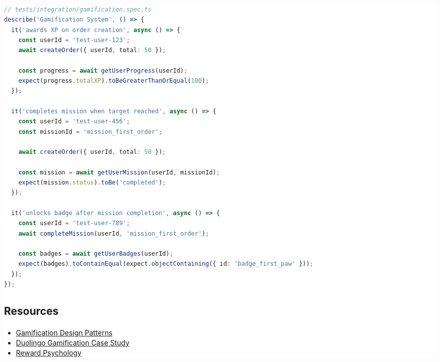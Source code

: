 ```ts
// tests/integration/gamification.spec.ts
describe('Gamification System', () => {
  it('awards XP on order creation', async () => {
    const userId = 'test-user-123';
    await createOrder({ userId, total: 50 });

    const progress = await getUserProgress(userId);
    expect(progress.totalXP).toBeGreaterThanOrEqual(100);
  });

  it('completes mission when target reached', async () => {
    const userId = 'test-user-456';
    const missionId = 'mission_first_order';

    await createOrder({ userId, total: 50 });

    const mission = await getUserMission(userId, missionId);
    expect(mission.status).toBe('completed');
  });

  it('unlocks badge after mission completion', async () => {
    const userId = 'test-user-789';
    await completeMission(userId, 'mission_first_order');

    const badges = await getUserBadges(userId);
    expect(badges).toContainEqual(expect.objectContaining({ id: 'badge_first_paw' }));
  });
});
```

## Resources
- [Gamification Design Patterns](https://www.interaction-design.org/literature/article/gamification-design-patterns)
- [Duolingo Gamification Case Study](https://blog.duolingo.com/streaks-leaderboards-and-social-learning/)
- [Reward Psychology](https://www.nngroup.com/articles/gamification/)